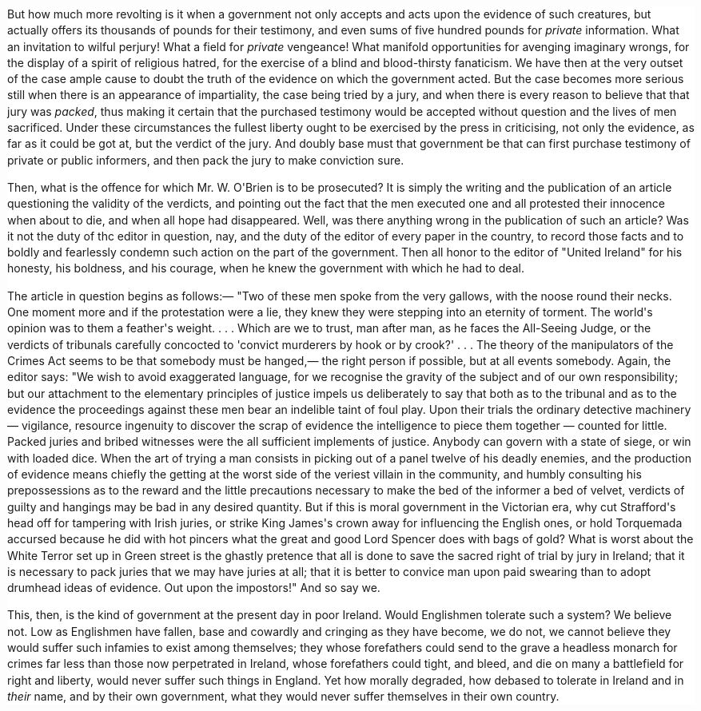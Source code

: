 But how much more revolting is it when a government not only accepts and acts upon the evidence of such creatures, but actually offers its thousands of pounds for their testimony, and even sums of five hundred pounds for *private* information. What an invitation to wilful perjury! What a field for *private* vengeance! What manifold opportunities for avenging imaginary wrongs, for the display of a spirit of religious hatred, for the exercise of a blind and blood-thirsty fanaticism. We have then at the very outset of the case ample cause to doubt the truth of the evidence on which the government acted. But the case becomes more serious still when there is an appearance of impartiality, the case being tried by a jury, and when there is every reason to believe that that jury was *packed*, thus making it certain that the purchased testimony would be accepted without question and the lives of men sacrificed. Under these circumstances the fullest liberty ought to be exercised by the press in criticising, not only the evidence, as far as it could be got at, but the verdict of the jury. And doubly base must that government be that can first purchase testimony of private or public informers, and then pack the jury to make conviction sure.

Then, what is the offence for which Mr. W. O'Brien is to be prosecuted? It is simply the writing and the publication of an article questioning the validity of the verdicts, and pointing out the fact that the men executed one and all protested their innocence when about to die, and when all hope had disappeared. Well, was there anything wrong in the publication of such an article? Was it not the duty of thc editor in question, nay, and the duty of the editor of every paper in the country, to record those facts and to boldly and fearlessly condemn such action on the part of the government. Then all honor to the editor of "United Ireland" for his honesty, his boldness, and his courage, when he knew the government with which he had to deal.

The article in question begins as follows:— "Two of these men spoke from the very gallows, with the noose round their necks. One moment more and if the protestation were a lie, they knew they were stepping into an eternity of torment. The world's opinion was to them a feather's weight. . . . Which are we to trust, man after man, as he faces the All-Seeing Judge, or the verdicts of tribunals carefully concocted to 'convict murderers by hook or by crook?' . . . The theory of the manipulators of the Crimes Act seems to be that somebody must be hanged,— the right person if possible, but at all events somebody. Again, the editor says: "We wish to avoid exaggerated language, for we recognise the gravity of the subject and of our own responsibility; but our attachment to the elementary principles of justice impels us deliberately to say that both as to the tribunal and as to the evidence the proceedings against these men bear an indelible taint of foul play. Upon their trials the ordinary detective machinery — vigilance, resource ingenuity to discover the scrap of evidence the intelligence to piece them together — counted for little. Packed juries and bribed witnesses were the all sufficient implements of justice. Anybody can govern with a state of siege, or win with loaded dice. When the art of trying a man consists in picking out of a panel twelve of his deadly enemies, and the production of evidence means chiefly the getting at the worst side of the veriest villain in the community, and humbly consulting his prepossessions as to the reward and the little precautions necessary to make the bed of the informer a bed of velvet, verdicts of guilty and hangings may be bad in any desired quantity. But if this is moral government in the Victorian era, why cut Strafford's head off for tampering with Irish juries, or strike King James's crown away for influencing the English ones, or hold Torquemada accursed because he did with hot pincers what the great and good Lord Spencer does with bags of gold? What is worst about the White Terror set up in Green street is the ghastly pretence that all is done to save the sacred right of trial by jury in Ireland; that it is necessary to pack juries that we may have juries at all; that it is better to convice man upon paid swearing than to adopt drumhead ideas of evidence. Out upon the impostors!" And so say we.

This, then, is the kind of government at the present day in poor Ireland. Would Englishmen tolerate such a system? We believe not. Low as Englishmen have fallen, base and cowardly and cringing as they have become, we do not, we cannot believe they would suffer such infamies to exist among themselves; they whose forefathers could send to the grave a headless monarch for crimes far less than those now perpetrated in Ireland, whose forefathers could tight, and bleed, and die on many a battlefield for right and liberty, would never suffer such things in England. Yet how morally degraded, how debased to tolerate in Ireland and in *their* name, and by their own government, what they would never suffer themselves in their own country.
